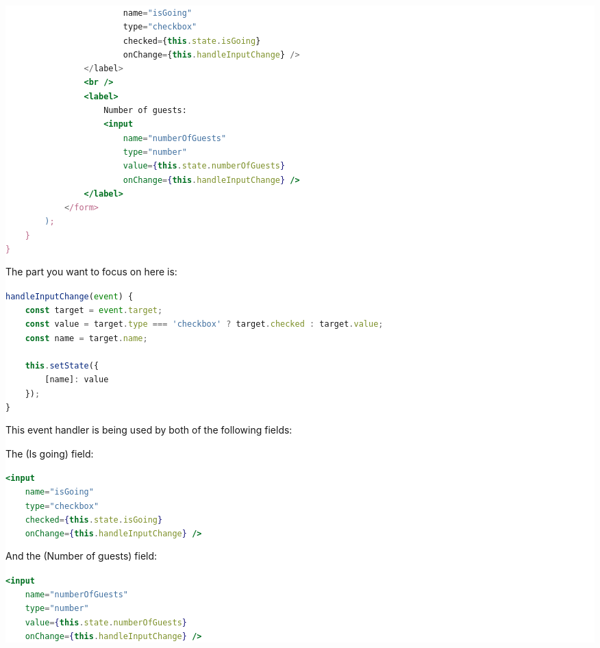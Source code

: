 ```jsx
                        name="isGoing"
                        type="checkbox"
                        checked={this.state.isGoing}
                        onChange={this.handleInputChange} />
                </label>
                <br />
                <label>
                    Number of guests:
                    <input
                        name="numberOfGuests"
                        type="number"
                        value={this.state.numberOfGuests}
                        onChange={this.handleInputChange} />
                </label>
            </form>
        );
    }
}
```

The part you want to focus on here is:

```jsx
handleInputChange(event) {
    const target = event.target;
    const value = target.type === 'checkbox' ? target.checked : target.value;
    const name = target.name;

    this.setState({
        [name]: value
    });
}
```

This event handler is being used by both of the following fields:

The (Is going) field:
```jsx
<input
    name="isGoing"
    type="checkbox"
    checked={this.state.isGoing}
    onChange={this.handleInputChange} />
```

And the (Number of guests) field:

```jsx
<input
    name="numberOfGuests"
    type="number"
    value={this.state.numberOfGuests}
    onChange={this.handleInputChange} />
```
